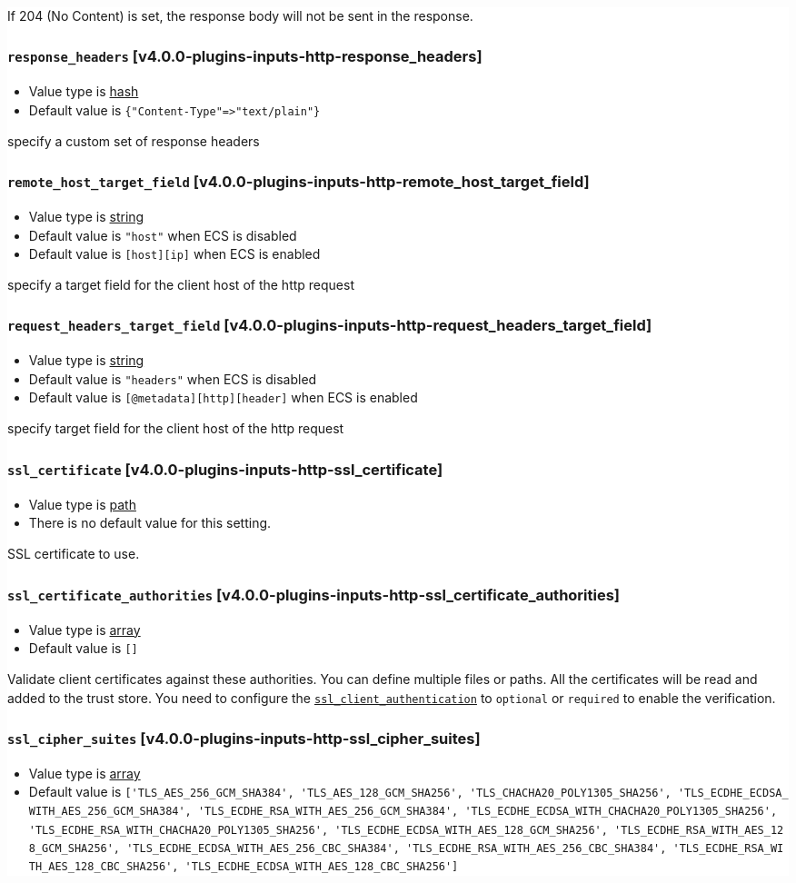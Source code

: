 If 204 (No Content) is set, the response body will not be sent in the response.


### `response_headers` [v4.0.0-plugins-inputs-http-response_headers]

* Value type is [hash](logstash://reference/configuration-file-structure.md#hash)
* Default value is `{"Content-Type"=>"text/plain"}`

specify a custom set of response headers


### `remote_host_target_field` [v4.0.0-plugins-inputs-http-remote_host_target_field]

* Value type is [string](logstash://reference/configuration-file-structure.md#string)
* Default value is `"host"` when ECS is disabled
* Default value is `[host][ip]` when ECS is enabled

specify a target field for the client host of the http request


### `request_headers_target_field` [v4.0.0-plugins-inputs-http-request_headers_target_field]

* Value type is [string](logstash://reference/configuration-file-structure.md#string)
* Default value is `"headers"` when ECS is disabled
* Default value is `[@metadata][http][header]` when ECS is enabled

specify target field for the client host of the http request


### `ssl_certificate` [v4.0.0-plugins-inputs-http-ssl_certificate]

* Value type is [path](logstash://reference/configuration-file-structure.md#path)
* There is no default value for this setting.

SSL certificate to use.


### `ssl_certificate_authorities` [v4.0.0-plugins-inputs-http-ssl_certificate_authorities]

* Value type is [array](logstash://reference/configuration-file-structure.md#array)
* Default value is `[]`

Validate client certificates against these authorities. You can define multiple files or paths. All the certificates will be read and added to the trust store. You need to configure the [`ssl_client_authentication`](v4-0-0-plugins-inputs-http.md#v4.0.0-plugins-inputs-http-ssl_client_authentication) to `optional` or `required` to enable the verification.


### `ssl_cipher_suites` [v4.0.0-plugins-inputs-http-ssl_cipher_suites]

* Value type is [array](logstash://reference/configuration-file-structure.md#array)
* Default value is `['TLS_AES_256_GCM_SHA384', 'TLS_AES_128_GCM_SHA256', 'TLS_CHACHA20_POLY1305_SHA256', 'TLS_ECDHE_ECDSA_WITH_AES_256_GCM_SHA384', 'TLS_ECDHE_RSA_WITH_AES_256_GCM_SHA384', 'TLS_ECDHE_ECDSA_WITH_CHACHA20_POLY1305_SHA256', 'TLS_ECDHE_RSA_WITH_CHACHA20_POLY1305_SHA256', 'TLS_ECDHE_ECDSA_WITH_AES_128_GCM_SHA256', 'TLS_ECDHE_RSA_WITH_AES_128_GCM_SHA256', 'TLS_ECDHE_ECDSA_WITH_AES_256_CBC_SHA384', 'TLS_ECDHE_RSA_WITH_AES_256_CBC_SHA384', 'TLS_ECDHE_RSA_WITH_AES_128_CBC_SHA256', 'TLS_ECDHE_ECDSA_WITH_AES_128_CBC_SHA256']`
